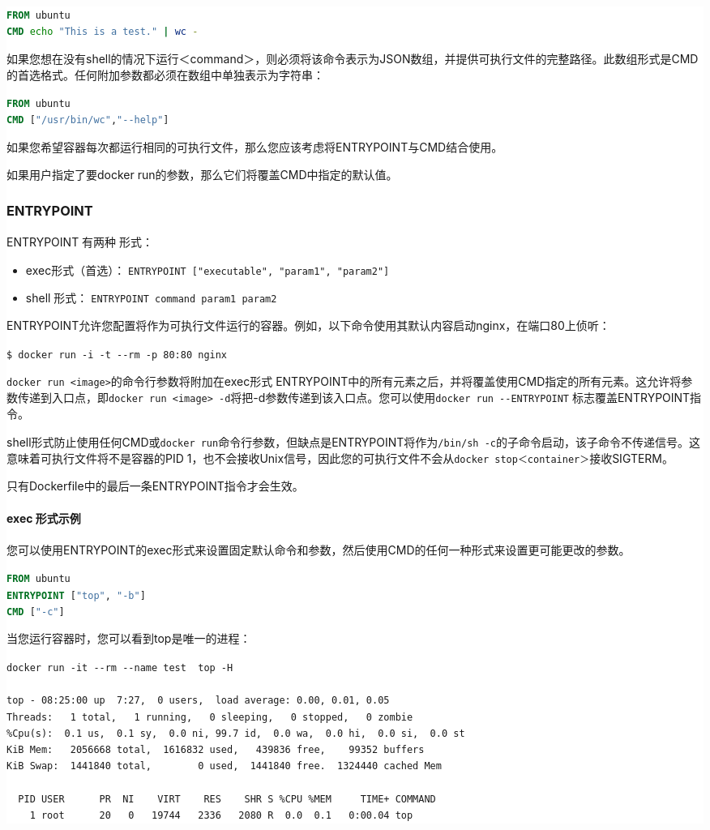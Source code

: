 ```dockerfile
FROM ubuntu
CMD echo "This is a test." | wc -
```

如果您想在没有shell的情况下运行＜command＞，则必须将该命令表示为JSON数组，并提供可执行文件的完整路径。此数组形式是CMD的首选格式。任何附加参数都必须在数组中单独表示为字符串：

```dockerfile
FROM ubuntu
CMD ["/usr/bin/wc","--help"]
```

如果您希望容器每次都运行相同的可执行文件，那么您应该考虑将ENTRYPOINT与CMD结合使用。

如果用户指定了要docker run的参数，那么它们将覆盖CMD中指定的默认值。

### ENTRYPOINT 

ENTRYPOINT 有两种 形式：

* exec形式（首选）： `ENTRYPOINT ["executable", "param1", "param2"]`

* shell 形式： `ENTRYPOINT command param1 param2`

ENTRYPOINT允许您配置将作为可执行文件运行的容器。例如，以下命令使用其默认内容启动nginx，在端口80上侦听：

```dockerfile
$ docker run -i -t --rm -p 80:80 nginx
```

`docker run <image>`的命令行参数将附加在exec形式 ENTRYPOINT中的所有元素之后，并将覆盖使用CMD指定的所有元素。这允许将参数传递到入口点，即`docker run <image> -d`将把-d参数传递到该入口点。您可以使用`docker run --ENTRYPOINT` 标志覆盖ENTRYPOINT指令。

shell形式防止使用任何CMD或`docker run`命令行参数，但缺点是ENTRYPOINT将作为`/bin/sh -c`的子命令启动，该子命令不传递信号。这意味着可执行文件将不是容器的PID 1，也不会接收Unix信号，因此您的可执行文件不会从`docker stop＜container＞`接收SIGTERM。

只有Dockerfile中的最后一条ENTRYPOINT指令才会生效。



#### exec 形式示例

您可以使用ENTRYPOINT的exec形式来设置固定默认命令和参数，然后使用CMD的任何一种形式来设置更可能更改的参数。

```dockerfile
FROM ubuntu
ENTRYPOINT ["top", "-b"]
CMD ["-c"]
```

当您运行容器时，您可以看到top是唯一的进程：

```shell
docker run -it --rm --name test  top -H

top - 08:25:00 up  7:27,  0 users,  load average: 0.00, 0.01, 0.05
Threads:   1 total,   1 running,   0 sleeping,   0 stopped,   0 zombie
%Cpu(s):  0.1 us,  0.1 sy,  0.0 ni, 99.7 id,  0.0 wa,  0.0 hi,  0.0 si,  0.0 st
KiB Mem:   2056668 total,  1616832 used,   439836 free,    99352 buffers
KiB Swap:  1441840 total,        0 used,  1441840 free.  1324440 cached Mem

  PID USER      PR  NI    VIRT    RES    SHR S %CPU %MEM     TIME+ COMMAND
    1 root      20   0   19744   2336   2080 R  0.0  0.1   0:00.04 top
```
